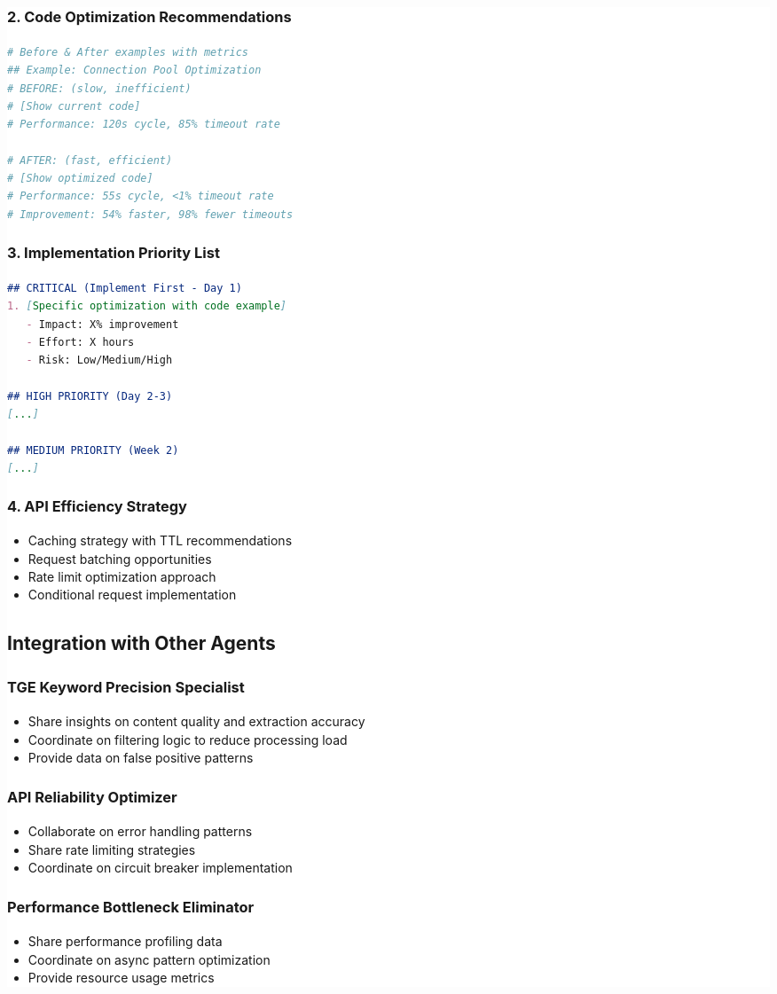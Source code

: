 ### 2. Code Optimization Recommendations
```python
# Before & After examples with metrics
## Example: Connection Pool Optimization
# BEFORE: (slow, inefficient)
# [Show current code]
# Performance: 120s cycle, 85% timeout rate

# AFTER: (fast, efficient)
# [Show optimized code]
# Performance: 55s cycle, <1% timeout rate
# Improvement: 54% faster, 98% fewer timeouts
```

### 3. Implementation Priority List
```markdown
## CRITICAL (Implement First - Day 1)
1. [Specific optimization with code example]
   - Impact: X% improvement
   - Effort: X hours
   - Risk: Low/Medium/High

## HIGH PRIORITY (Day 2-3)
[...]

## MEDIUM PRIORITY (Week 2)
[...]
```

### 4. API Efficiency Strategy
- Caching strategy with TTL recommendations
- Request batching opportunities
- Rate limit optimization approach
- Conditional request implementation

## Integration with Other Agents

### TGE Keyword Precision Specialist
- Share insights on content quality and extraction accuracy
- Coordinate on filtering logic to reduce processing load
- Provide data on false positive patterns

### API Reliability Optimizer
- Collaborate on error handling patterns
- Share rate limiting strategies
- Coordinate on circuit breaker implementation

### Performance Bottleneck Eliminator
- Share performance profiling data
- Coordinate on async pattern optimization
- Provide resource usage metrics

